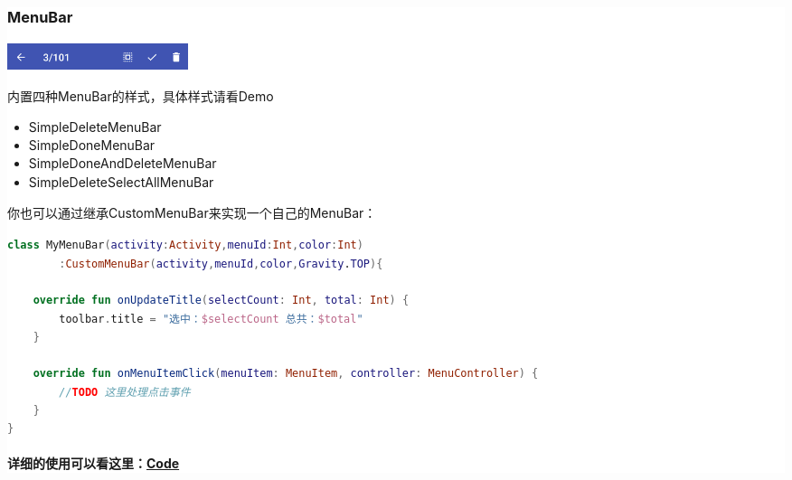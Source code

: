 ### MenuBar

<img src="./screenshot/MenuBar.png" alt="MenuBar" width="200" />

内置四种MenuBar的样式，具体样式请看Demo

- SimpleDeleteMenuBar
- SimpleDoneMenuBar
- SimpleDoneAndDeleteMenuBar
- SimpleDeleteSelectAllMenuBar

你也可以通过继承CustomMenuBar来实现一个自己的MenuBar：

````kotlin
class MyMenuBar(activity:Activity,menuId:Int,color:Int)
        :CustomMenuBar(activity,menuId,color,Gravity.TOP){

    override fun onUpdateTitle(selectCount: Int, total: Int) {
        toolbar.title = "选中：$selectCount 总共：$total"
    }

    override fun onMenuItemClick(menuItem: MenuItem, controller: MenuController) {
        //TODO 这里处理点击事件
    }
}
````

#### 详细的使用可以看这里：[Code](./app/src/main/java/com/goyourfly/multiselectadapter/)
